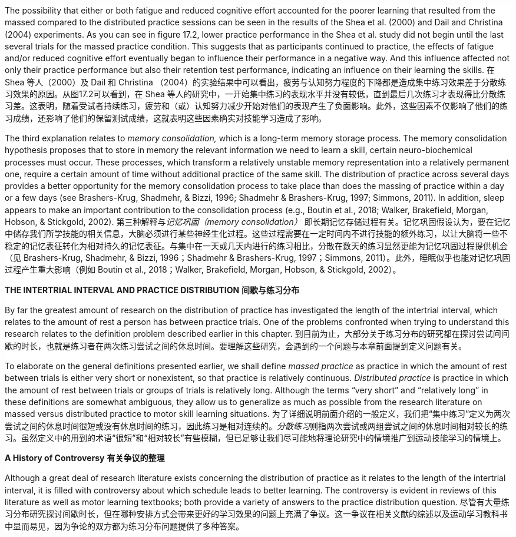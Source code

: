 The possibility that either or both fatigue and reduced cognitive effort accounted for the poorer learning that resulted from the massed compared to the distributed practice sessions can be seen in the results of the Shea et al. (2000) and Dail and Christina (2004) experiments. As you can see in figure 17.2, lower practice performance in the Shea et al. study did not begin until the last several trials for the massed practice condition. This suggests that as participants continued to practice, the effects of fatigue and/or reduced cognitive effort eventually began to influence their performance in a negative way. And this influence affected not only their practice performance but also their retention test performance, indicating an influence on their learning the skills.
在 Shea 等人（2000）及 Dail 和 Christina （2004）的实验结果中可以看出，疲劳与认知努力程度的下降都是造成集中练习效果差于分散练习效果的原因。从图17.2可以看到，在 Shea 等人的研究中，一开始集中练习的表现水平并没有较低，直到最后几次练习才表现得比分散练习差。这表明，随着受试者持续练习，疲劳和（或）认知努力减少开始对他们的表现产生了负面影响。此外，这些因素不仅影响了他们的练习成绩，还影响了他们的保留测试成绩，这就表明这些因素确实对技能学习造成了影响。

The third explanation relates to *memory consolidation,* which is a long-term memory storage process. The memory consolidation hypothesis proposes that to store in memory the relevant information we need to learn a skill, certain neuro-biochemical processes must occur. These processes, which transform a relatively unstable memory representation into a relatively permanent one, require a certain amount of time without additional practice of the same skill. The distribution of practice across several days provides a better opportunity for the memory consolidation process to take place than does the massing of practice within a day or a few days (see Brashers-Krug, Shadmehr, & Bizzi, 1996; Shadmehr & Brashers-Krug, 1997; Simmons, 2011). In addition, sleep appears to make an important contribution to the consolidation process (e.g., Boutin et al., 2018; Walker, Brakefield, Morgan, Hobson, & Stickgold, 2002).
第三种解释与*记忆巩固（memory consolidation）* 即长期记忆存储过程有关。记忆巩固假设认为，要在记忆中储存我们所学技能的相关信息，大脑必须进行某些神经生化过程。这些过程需要在一定时间内不进行技能的额外练习，以让大脑将一些不稳定的记忆表征转化为相对持久的记忆表征。与集中在一天或几天内进行的练习相比，分散在数天的练习显然更能为记忆巩固过程提供机会（见 Brashers-Krug, Shadmehr, & Bizzi, 1996；Shadmehr & Brashers-Krug, 1997；Simmons, 2011）。此外，睡眠似乎也能对记忆巩固过程产生重大影响（例如 Boutin et al., 2018；Walker, Brakefield, Morgan, Hobson, & Stickgold, 2002）。

**THE INTERTRIAL INTERVAL AND PRACTICE DISTRIBUTION**
**间歇与练习分布**

By far the greatest amount of research on the distribution of practice has investigated the length of the intertrial interval, which relates to the amount of rest a person has between practice trials. One of the problems confronted when trying to understand this research relates to the definition problem described earlier in this chapter.
到目前为止，大部分关于练习分布的研究都在探讨尝试间间歇的时长，也就是练习者在两次练习尝试之间的休息时间。要理解这些研究，会遇到的一个问题与本章前面提到定义问题有关。

To elaborate on the general definitions presented earlier, we shall define *massed practice* as practice in which the amount of rest between trials is either very short or nonexistent, so that practice is relatively continuous. *Distributed practice* is practice in which the amount of rest between trials or groups of trials is relatively long. Although the terms “very short” and “relatively long” in these definitions are somewhat ambiguous, they allow us to generalize as much as possible from the research literature on massed versus distributed practice to motor skill learning situations.
为了详细说明前面介绍的一般定义，我们把“集中练习”定义为两次尝试之间的休息时间很短或没有休息时间的练习，因此练习是相对连续的。*分散练习*则指两次尝试或两组尝试之间的休息时间相对较长的练习。虽然定义中的用到的术语“很短”和“相对较长”有些模糊，但已足够让我们尽可能地将理论研究中的情境推广到运动技能学习的情境上。

**A History of Controversy**
**有关争议的整理**

Although a great deal of research literature exists concerning the distribution of practice as it relates to the length of the intertrial interval, it is filled with controversy about which schedule leads to better learning. The controversy is evident in reviews of this literature as well as motor learning textbooks; both provide a variety of answers to the practice distribution question.
尽管有大量练习分布研究探讨间歇时长，但在哪种安排方式会带来更好的学习效果的问题上充满了争议。这一争议在相关文献的综述以及运动学习教科书中显而易见，因为争论的双方都为练习分布问题提供了多种答案。 
